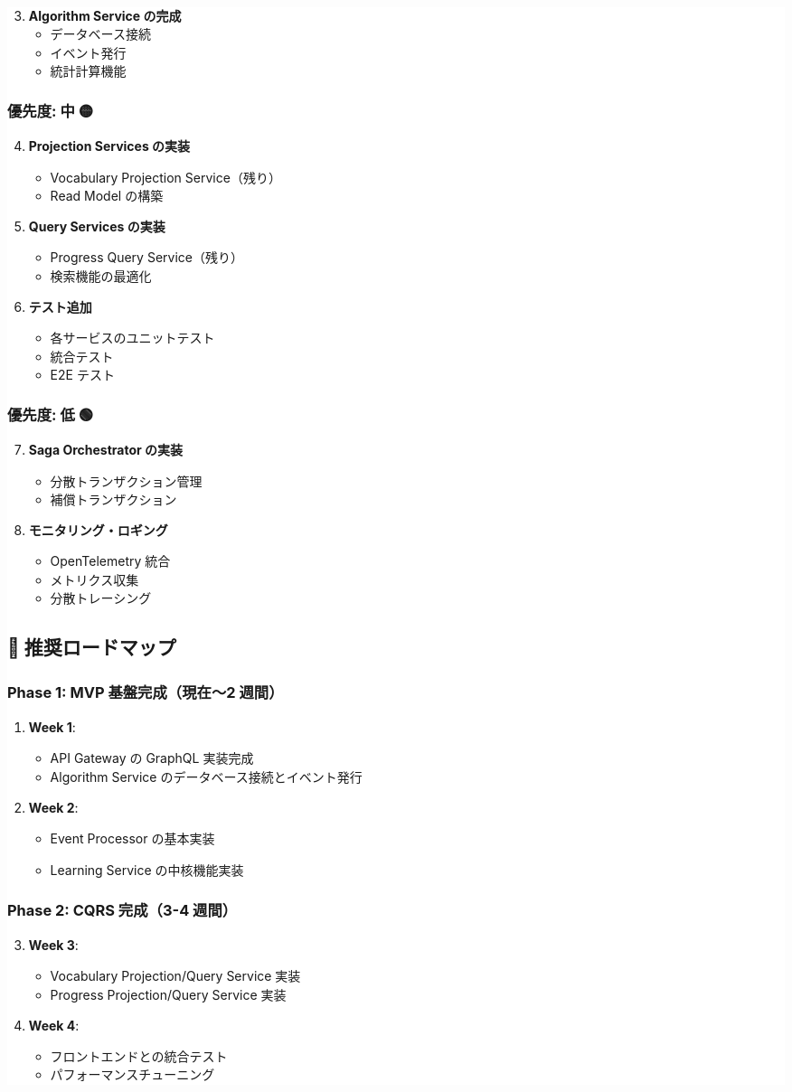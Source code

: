 3. **Algorithm Service の完成**
   - データベース接続
   - イベント発行
   - 統計計算機能

### 優先度: 中 🟡

4. **Projection Services の実装**
   - Vocabulary Projection Service（残り）
   - Read Model の構築

5. **Query Services の実装**
   - Progress Query Service（残り）
   - 検索機能の最適化

6. **テスト追加**
   - 各サービスのユニットテスト
   - 統合テスト
   - E2E テスト

### 優先度: 低 🟢

7. **Saga Orchestrator の実装**
   - 分散トランザクション管理
   - 補償トランザクション

8. **モニタリング・ロギング**
   - OpenTelemetry 統合
   - メトリクス収集
   - 分散トレーシング

## 🚀 推奨ロードマップ

### Phase 1: MVP 基盤完成（現在〜2 週間）

1. **Week 1**:
   - API Gateway の GraphQL 実装完成
   - Algorithm Service のデータベース接続とイベント発行

2. **Week 2**:
   - Event Processor の基本実装

   - Learning Service の中核機能実装

### Phase 2: CQRS 完成（3-4 週間）

3. **Week 3**:
   - Vocabulary Projection/Query Service 実装
   - Progress Projection/Query Service 実装

4. **Week 4**:
   - フロントエンドとの統合テスト
   - パフォーマンスチューニング
